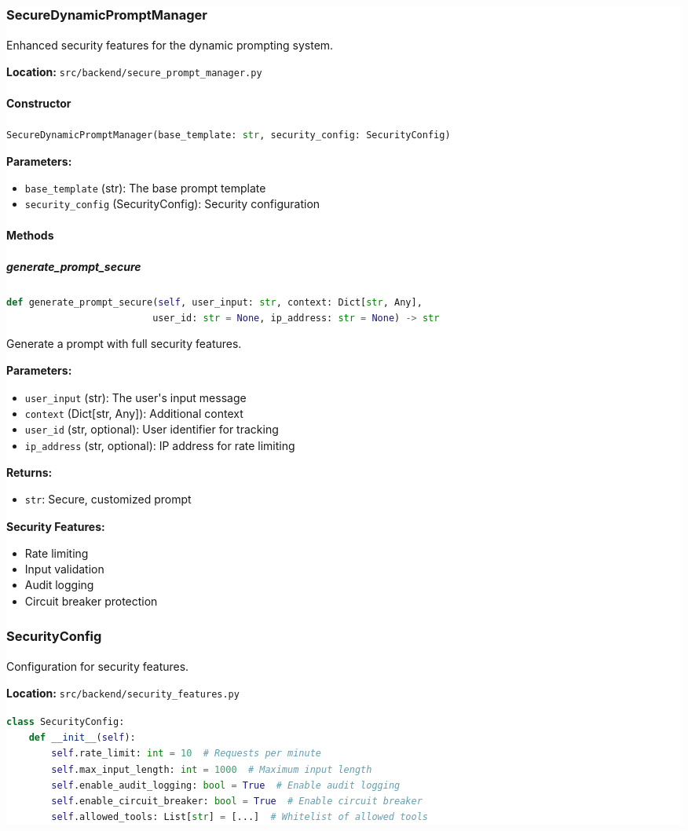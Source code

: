 ### SecureDynamicPromptManager

Enhanced security features for the dynamic prompting system.

**Location:** `src/backend/secure_prompt_manager.py`

#### Constructor

```python
SecureDynamicPromptManager(base_template: str, security_config: SecurityConfig)
```

**Parameters:**

- `base_template` (str): The base prompt template
- `security_config` (SecurityConfig): Security configuration

#### Methods

##### generate_prompt_secure

```python
def generate_prompt_secure(self, user_input: str, context: Dict[str, Any], 
                          user_id: str = None, ip_address: str = None) -> str
```

Generate a prompt with full security features.

**Parameters:**

- `user_input` (str): The user's input message
- `context` (Dict[str, Any]): Additional context
- `user_id` (str, optional): User identifier for tracking
- `ip_address` (str, optional): IP address for rate limiting

**Returns:**

- `str`: Secure, customized prompt

**Security Features:**

- Rate limiting
- Input validation
- Audit logging
- Circuit breaker protection

### SecurityConfig

Configuration for security features.

**Location:** `src/backend/security_features.py`

```python
class SecurityConfig:
    def __init__(self):
        self.rate_limit: int = 10  # Requests per minute
        self.max_input_length: int = 1000  # Maximum input length
        self.enable_audit_logging: bool = True  # Enable audit logging
        self.enable_circuit_breaker: bool = True  # Enable circuit breaker
        self.allowed_tools: List[str] = [...]  # Whitelist of allowed tools
```

